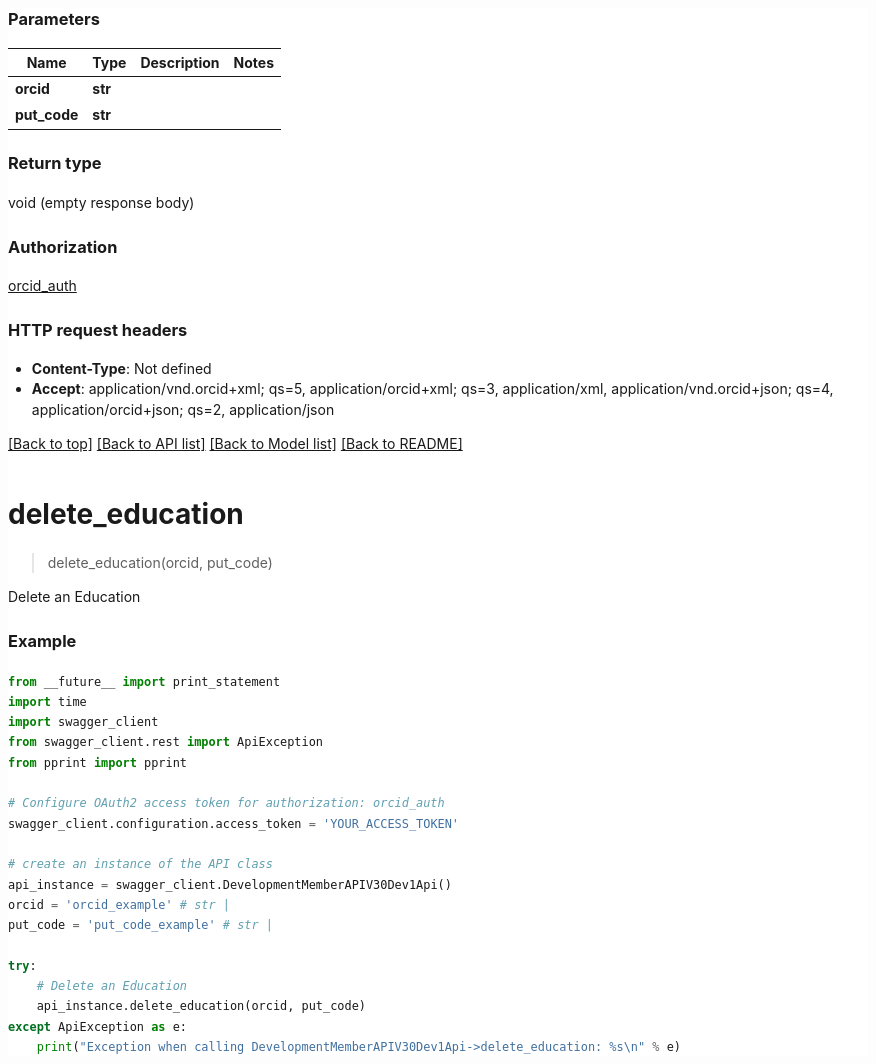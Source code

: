 ### Parameters

Name | Type | Description  | Notes
------------- | ------------- | ------------- | -------------
 **orcid** | **str**|  | 
 **put_code** | **str**|  | 

### Return type

void (empty response body)

### Authorization

[orcid_auth](../README.md#orcid_auth)

### HTTP request headers

 - **Content-Type**: Not defined
 - **Accept**: application/vnd.orcid+xml; qs=5, application/orcid+xml; qs=3, application/xml, application/vnd.orcid+json; qs=4, application/orcid+json; qs=2, application/json

[[Back to top]](#) [[Back to API list]](../README.md#documentation-for-api-endpoints) [[Back to Model list]](../README.md#documentation-for-models) [[Back to README]](../README.md)

# **delete_education**
> delete_education(orcid, put_code)

Delete an Education



### Example 
```python
from __future__ import print_statement
import time
import swagger_client
from swagger_client.rest import ApiException
from pprint import pprint

# Configure OAuth2 access token for authorization: orcid_auth
swagger_client.configuration.access_token = 'YOUR_ACCESS_TOKEN'

# create an instance of the API class
api_instance = swagger_client.DevelopmentMemberAPIV30Dev1Api()
orcid = 'orcid_example' # str | 
put_code = 'put_code_example' # str | 

try: 
    # Delete an Education
    api_instance.delete_education(orcid, put_code)
except ApiException as e:
    print("Exception when calling DevelopmentMemberAPIV30Dev1Api->delete_education: %s\n" % e)
```
